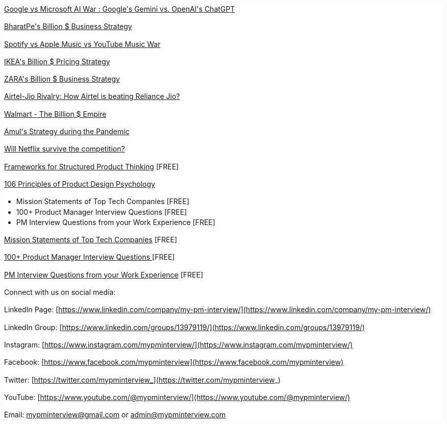 [Google vs Microsoft AI War : Google's Gemini vs. OpenAI's ChatGPT](https://www.mypminterview.com/p/ai-battle-google-gemini-openai-chatgpt)

[BharatPe's Billion $ Business Strategy](https://www.mypminterview.com/p/casestudy-bharatpe-billion-dollar-strategy)

[Spotify vs Apple Music vs YouTube Music War](https://www.mypminterview.com/p/case-study-spotify-apple-youtube-music-war)

[IKEA's Billion $ Pricing Strategy](https://www.mypminterview.com/p/case-study-ikea-effect-pricing-strategy)

[ZARA's Billion $ Business Strategy](https://www.mypminterview.com/p/case-study-zara-billion-dollar-business-strategy)

[Airtel-Jio Rivalry: How Airtel is beating Reliance Jio?](https://www.mypminterview.com/p/business-case-study-airtel-jio-rivalry)

[Walmart - The Billion $ Empire](https://www.mypminterview.com/p/business-case-study-walmart-success-story)

[Amul's Strategy during the Pandemic](https://www.mypminterview.com/p/amul-business-strategy-during-pandemic)

[Will Netflix survive the competition?](https://www.mypminterview.com/p/business-case-study-survival-of-netflix)

[Frameworks for Structured Product Thinking](https://www.mypminterview.com/p/frameworks-list-for-structured-product) [FREE]

[106 Principles of Product Design Psychology](https://www.mypminterview.com/p/principles-of-product-design-psychology?s=w)

* Mission Statements of Top Tech Companies [FREE]
* 100+ Product Manager Interview Questions [FREE]
* PM Interview Questions from your Work Experience [FREE]

[Mission Statements of Top Tech Companies](https://www.mypminterview.com/p/mission-statement-of-top-tech-companies) [FREE]

[100+ Product Manager Interview Questions ](https://www.mypminterview.com/p/100-product-manager-interview-questions)[FREE]

[PM Interview Questions from your Work Experience](https://www.mypminterview.com/p/pm-interview-questions-from-your-work-experience) [FREE]

Connect with us on social media:

LinkedIn Page: [https://www.linkedin.com/company/my-pm-interview/](https://www.linkedin.com/company/my-pm-interview/)

LinkedIn Group: [https://www.linkedin.com/groups/13979119/](https://www.linkedin.com/groups/13979119/)

Instagram: [https://www.instagram.com/mypminterview/](https://www.instagram.com/mypminterview/)

Facebook: [https://www.facebook.com/mypminterview](https://www.facebook.com/mypminterview)

Twitter: [https://twitter.com/mypminterview_](https://twitter.com/mypminterview_)

YouTube: [https://www.youtube.com/@mypminterview/](https://www.youtube.com/@mypminterview/)

Email: mypminterview@gmail.com or admin@mypminterview.com

